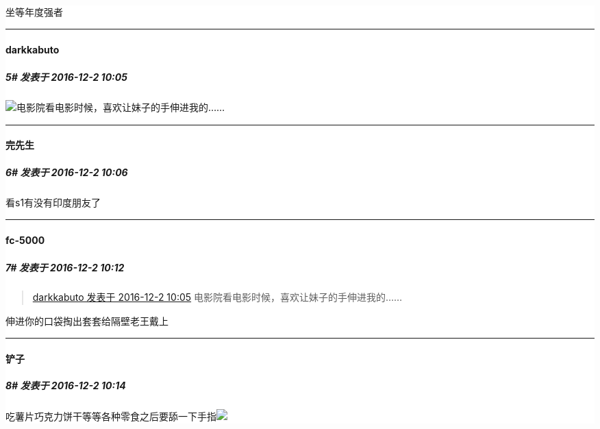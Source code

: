 


坐等年度强者







*****

####  darkkabuto  
##### 5#       发表于 2016-12-2 10:05



<img src="https://static.saraba1st.com/image/smiley/face/191.gif" referrerpolicy="no-referrer">电影院看电影时候，喜欢让妹子的手伸进我的……







*****

####  完先生  
##### 6#       发表于 2016-12-2 10:06




看s1有没有印度朋友了







*****

####  fc-5000  
##### 7#       发表于 2016-12-2 10:12



<blockquote><a href="httphttps://bbs.saraba1st.com/2b/forum.php?mod=redirect&amp;amp;goto=findpost&amp;amp;pid=34353257&amp;amp;ptid=1351735" target="_blank">darkkabuto 发表于 2016-12-2 10:05</a>
电影院看电影时候，喜欢让妹子的手伸进我的……</blockquote>
伸进你的口袋掏出套套给隔壁老王戴上







*****

####  铲子  
##### 8#       发表于 2016-12-2 10:14




吃薯片巧克力饼干等等各种零食之后要舔一下手指<img src="https://static.saraba1st.com/image/smiley/face/153.gif" referrerpolicy="no-referrer">
